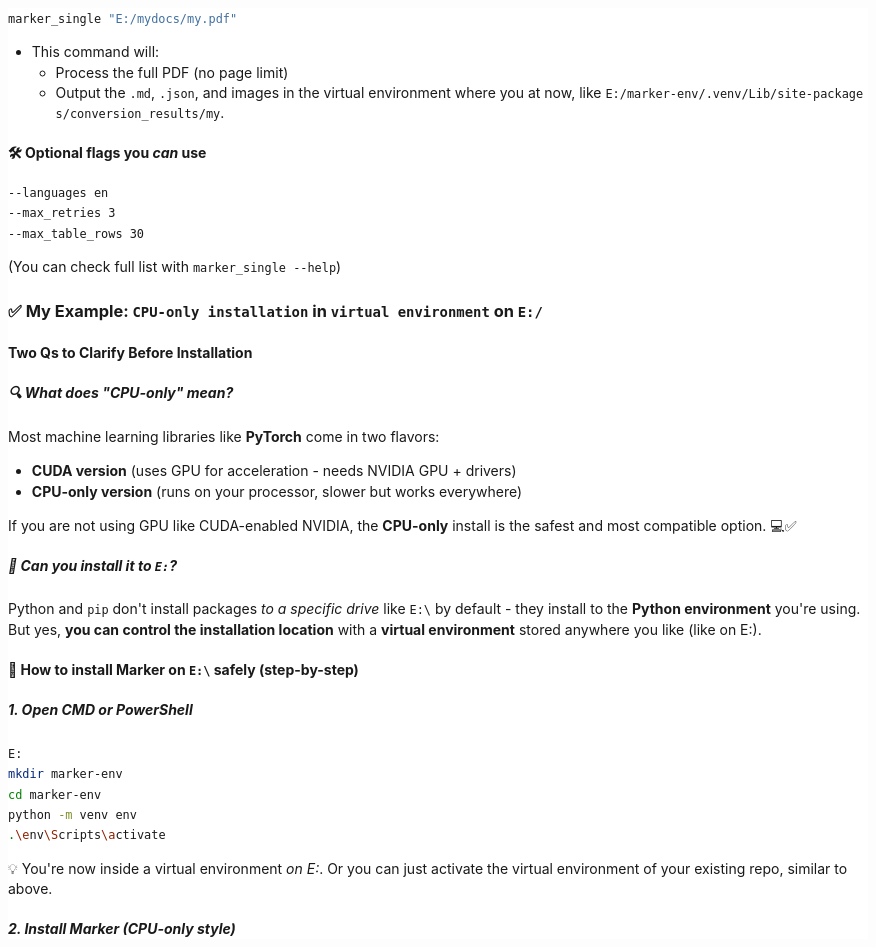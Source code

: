 ```bash
marker_single "E:/mydocs/my.pdf"
```

- This command will:
  - Process the full PDF (no page limit)
  - Output the `.md`, `.json`, and images in the virtual environment where you at now, like `E:/marker-env/.venv/Lib/site-packages/conversion_results/my`.

#### 🛠️ Optional flags you *can* use

```bash
--languages en
--max_retries 3
--max_table_rows 30
```

(You can check full list with `marker_single --help`)

### ✅ My Example: `CPU-only installation` in `virtual environment` on `E:/`

#### Two Qs to Clarify Before Installation

##### 🔍 What does "CPU-only" mean?

Most machine learning libraries like **PyTorch** come in two flavors:

- **CUDA version** (uses GPU for acceleration - needs NVIDIA GPU + drivers)
- **CPU-only version** (runs on your processor, slower but works everywhere)

If you are not using GPU like CUDA-enabled NVIDIA, the **CPU-only** install is the safest and most compatible option. 💻✅

##### 💾 Can you install it to `E:`?

Python and `pip` don't install packages *to a specific drive* like `E:\` by default - they install to the **Python environment** you're using. But yes, **you can control the installation location** with a **virtual environment** stored anywhere you like (like on E:).

#### 🔧 How to install Marker on `E:\` safely (step-by-step)

##### 1. Open CMD or PowerShell

```bash
E:
mkdir marker-env
cd marker-env
python -m venv env
.\env\Scripts\activate
```

💡 You're now inside a virtual environment *on E:*. Or you can just activate the virtual environment of your existing repo, similar to above.

##### 2. Install Marker (CPU-only style)
